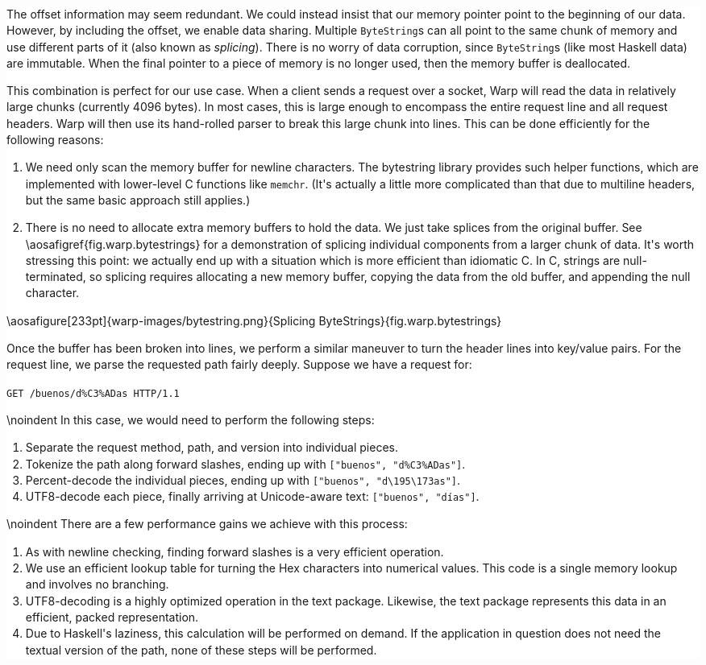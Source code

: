 The offset information may seem redundant.
We could instead insist that our memory pointer point to the beginning of our data.
However, by including the offset, we enable data sharing.
Multiple `ByteString`s can all point to the same chunk of memory and use different parts of it (also known as *splicing*).
There is no worry of data corruption, since `ByteString`s (like most Haskell data) are immutable.
When the final pointer to a piece of memory is no longer used, then the memory buffer is deallocated.

This combination is perfect for our use case.
When a client sends a request over a socket,
Warp will read the data in relatively large chunks (currently 4096 bytes).
In most cases, this is large enough to encompass the entire request line
and all request headers.
Warp will then use its hand-rolled parser to break this large chunk into lines.
This can be done efficiently for the following reasons:

1. We need only scan the memory buffer for newline characters.
   The bytestring library provides such helper functions,
   which are implemented with lower-level C functions like `memchr`.
   (It's actually a little more complicated than that due to multiline headers,
   but the same basic approach still applies.)

2. There is no need to allocate extra memory buffers to hold the data.
   We just take splices from the original buffer.
   See \aosafigref{fig.warp.bytestrings} for a demonstration of splicing individual components from a larger chunk of data.
   It's worth stressing this point:
   we actually end up with a situation which is more efficient than idiomatic C.
   In C, strings are null-terminated, so splicing requires
   allocating a new memory buffer,
   copying the data from the old buffer,
   and appending the null character.

\aosafigure[233pt]{warp-images/bytestring.png}{Splicing ByteStrings}{fig.warp.bytestrings}

Once the buffer has been broken into lines,
we perform a similar maneuver to turn the header lines into key/value pairs.
For the request line, we parse the requested path fairly deeply.
Suppose we have a request for:

    GET /buenos/d%C3%ADas HTTP/1.1

<latex>\noindent</latex> In this case, we would need to perform the following steps:

1. Separate the request method, path, and version into individual pieces.
2. Tokenize the path along forward slashes, ending up with `["buenos", "d%C3%ADas"]`.
3. Percent-decode the individual pieces, ending up with `["buenos", "d\195\173as"]`.
4. UTF8-decode each piece, finally arriving at Unicode-aware text: `["buenos", "días"]`.

<latex>\noindent</latex> There are a few performance gains we achieve with this process:

1. As with newline checking, finding forward slashes is a very efficient operation.
2. We use an efficient lookup table for turning the Hex characters into numerical values.
   This code is a single memory lookup and involves no branching.
3. UTF8-decoding is a highly optimized operation in the text package.
   Likewise, the text package represents this data in an efficient, packed representation.
4. Due to Haskell's laziness, this calculation will be performed on demand.
   If the application in question does not need the textual version of the path,
   none of these steps will be performed.
